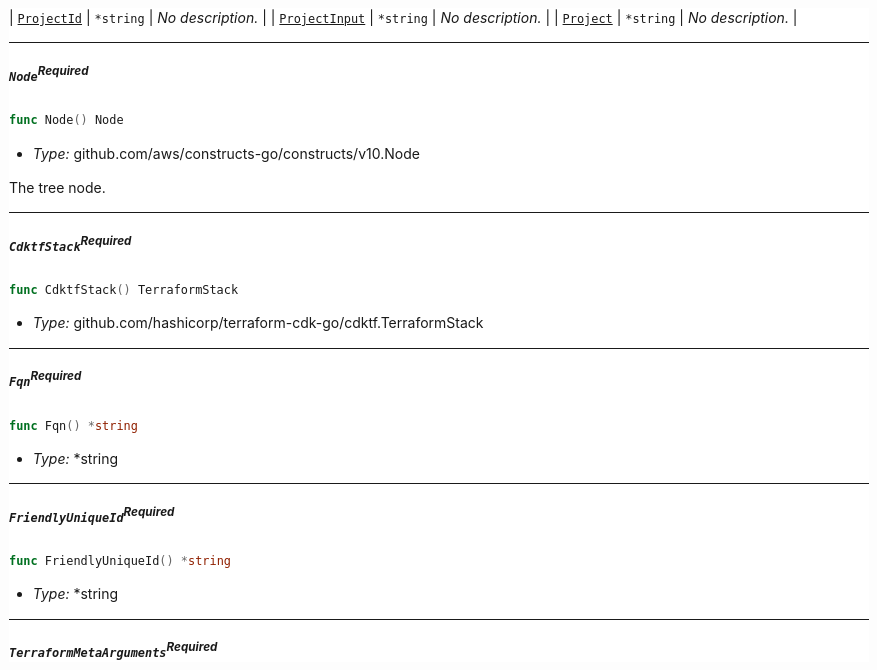 | <code><a href="#@cdktf/provider-gitlab.dataGitlabProjectIds.DataGitlabProjectIds.property.projectId">ProjectId</a></code> | <code>*string</code> | *No description.* |
| <code><a href="#@cdktf/provider-gitlab.dataGitlabProjectIds.DataGitlabProjectIds.property.projectInput">ProjectInput</a></code> | <code>*string</code> | *No description.* |
| <code><a href="#@cdktf/provider-gitlab.dataGitlabProjectIds.DataGitlabProjectIds.property.project">Project</a></code> | <code>*string</code> | *No description.* |

---

##### `Node`<sup>Required</sup> <a name="Node" id="@cdktf/provider-gitlab.dataGitlabProjectIds.DataGitlabProjectIds.property.node"></a>

```go
func Node() Node
```

- *Type:* github.com/aws/constructs-go/constructs/v10.Node

The tree node.

---

##### `CdktfStack`<sup>Required</sup> <a name="CdktfStack" id="@cdktf/provider-gitlab.dataGitlabProjectIds.DataGitlabProjectIds.property.cdktfStack"></a>

```go
func CdktfStack() TerraformStack
```

- *Type:* github.com/hashicorp/terraform-cdk-go/cdktf.TerraformStack

---

##### `Fqn`<sup>Required</sup> <a name="Fqn" id="@cdktf/provider-gitlab.dataGitlabProjectIds.DataGitlabProjectIds.property.fqn"></a>

```go
func Fqn() *string
```

- *Type:* *string

---

##### `FriendlyUniqueId`<sup>Required</sup> <a name="FriendlyUniqueId" id="@cdktf/provider-gitlab.dataGitlabProjectIds.DataGitlabProjectIds.property.friendlyUniqueId"></a>

```go
func FriendlyUniqueId() *string
```

- *Type:* *string

---

##### `TerraformMetaArguments`<sup>Required</sup> <a name="TerraformMetaArguments" id="@cdktf/provider-gitlab.dataGitlabProjectIds.DataGitlabProjectIds.property.terraformMetaArguments"></a>
